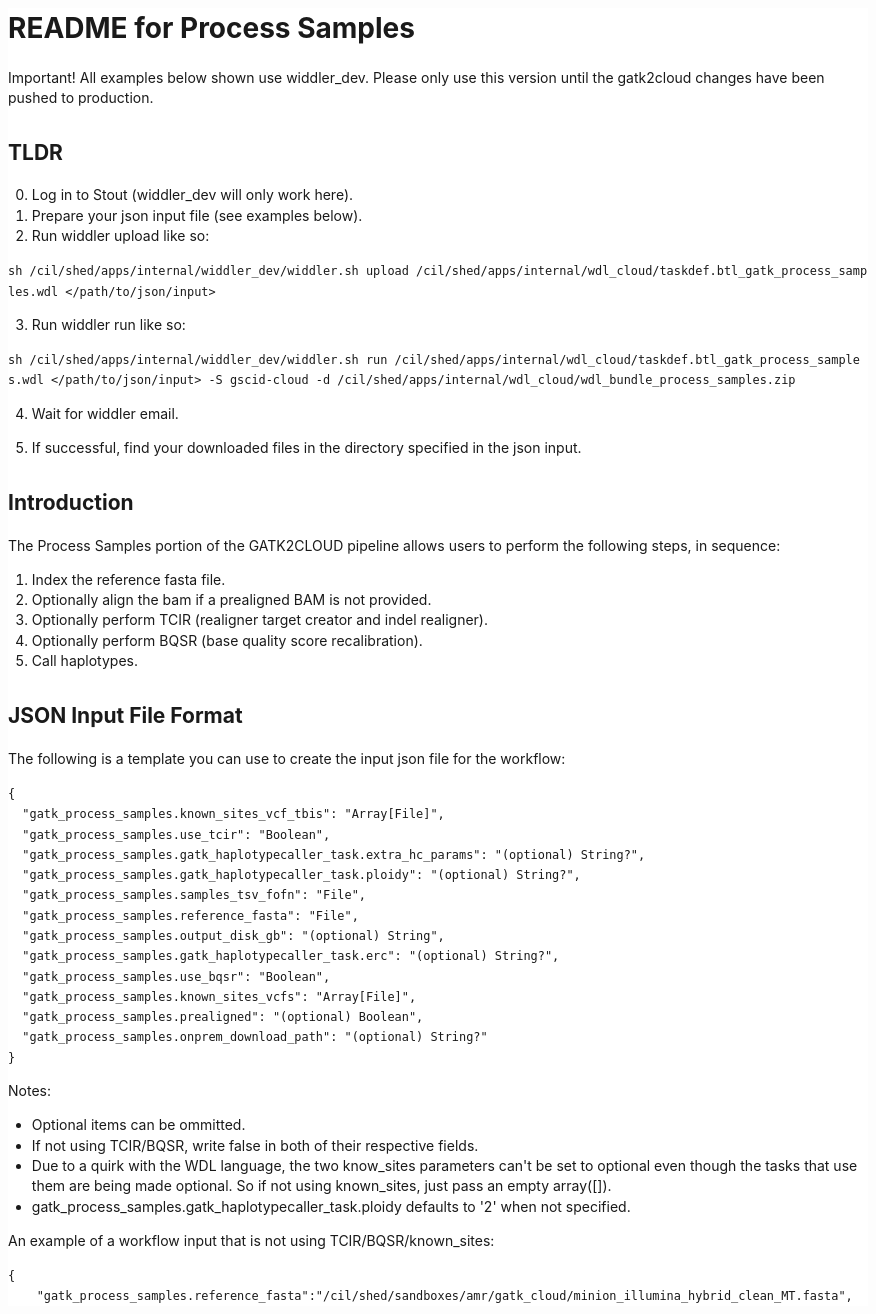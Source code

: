 # README for Process Samples

Important! All examples below shown use widdler_dev. Please only use this version until the gatk2cloud changes have been pushed to production.

## TLDR

0. Log in to Stout (widdler_dev will only work here).
1. Prepare your json input file (see examples below).
2. Run widdler upload like so:

```sh /cil/shed/apps/internal/widdler_dev/widdler.sh upload /cil/shed/apps/internal/wdl_cloud/taskdef.btl_gatk_process_samples.wdl </path/to/json/input>```

3. Run widdler run like so:

```sh /cil/shed/apps/internal/widdler_dev/widdler.sh run /cil/shed/apps/internal/wdl_cloud/taskdef.btl_gatk_process_samples.wdl </path/to/json/input> -S gscid-cloud -d /cil/shed/apps/internal/wdl_cloud/wdl_bundle_process_samples.zip ```

4. Wait for widdler email.

5. If successful, find your downloaded files in the directory specified in the json input.

## Introduction

The Process Samples portion of the GATK2CLOUD pipeline allows users to perform the following
steps, in sequence:

1. Index the reference fasta file.
2. Optionally align the bam if a prealigned BAM is not provided.
3. Optionally perform TCIR (realigner target creator and indel realigner).
4. Optionally perform BQSR (base quality score recalibration).
5. Call haplotypes. 

## JSON Input File Format

The following is a template you can use to create the input json file for the workflow:
```
{
  "gatk_process_samples.known_sites_vcf_tbis": "Array[File]",
  "gatk_process_samples.use_tcir": "Boolean",
  "gatk_process_samples.gatk_haplotypecaller_task.extra_hc_params": "(optional) String?",
  "gatk_process_samples.gatk_haplotypecaller_task.ploidy": "(optional) String?",
  "gatk_process_samples.samples_tsv_fofn": "File",
  "gatk_process_samples.reference_fasta": "File",
  "gatk_process_samples.output_disk_gb": "(optional) String",
  "gatk_process_samples.gatk_haplotypecaller_task.erc": "(optional) String?",
  "gatk_process_samples.use_bqsr": "Boolean",
  "gatk_process_samples.known_sites_vcfs": "Array[File]",
  "gatk_process_samples.prealigned": "(optional) Boolean",
  "gatk_process_samples.onprem_download_path": "(optional) String?"
}
```
Notes: 
* Optional items can be ommitted. 
* If not using TCIR/BQSR, write false in both of their respective fields.
* Due to a quirk with the WDL language, the two know_sites parameters can't be set to optional even though the tasks
that use them are being made optional. So if not using known_sites, just pass an empty array([]). 
* gatk_process_samples.gatk_haplotypecaller_task.ploidy defaults to '2' when not specified.

An example of a workflow input that is not using TCIR/BQSR/known_sites:
```
{
    "gatk_process_samples.reference_fasta":"/cil/shed/sandboxes/amr/gatk_cloud/minion_illumina_hybrid_clean_MT.fasta",